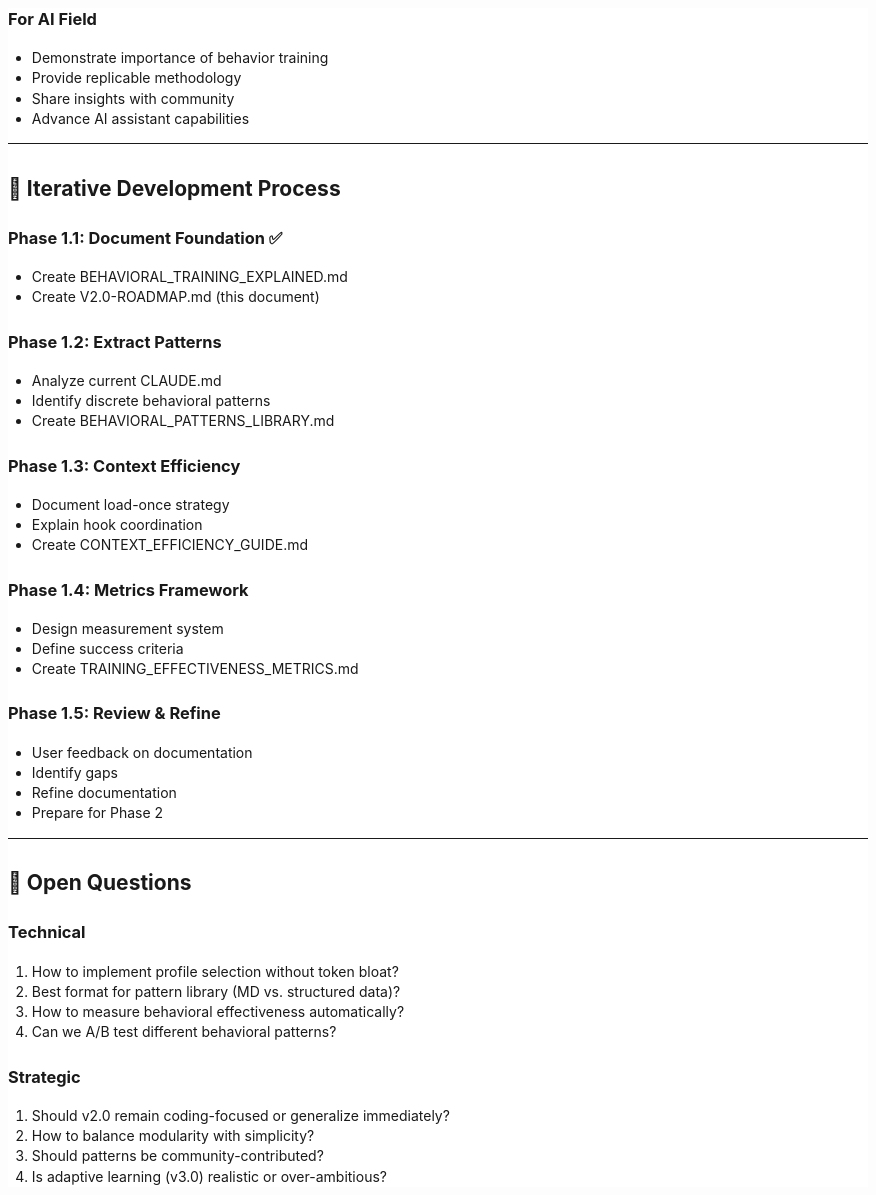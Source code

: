 ### For AI Field
- Demonstrate importance of behavior training
- Provide replicable methodology
- Share insights with community
- Advance AI assistant capabilities

---

## 🔄 Iterative Development Process

### Phase 1.1: Document Foundation ✅
- Create BEHAVIORAL_TRAINING_EXPLAINED.md
- Create V2.0-ROADMAP.md (this document)

### Phase 1.2: Extract Patterns
- Analyze current CLAUDE.md
- Identify discrete behavioral patterns
- Create BEHAVIORAL_PATTERNS_LIBRARY.md

### Phase 1.3: Context Efficiency
- Document load-once strategy
- Explain hook coordination
- Create CONTEXT_EFFICIENCY_GUIDE.md

### Phase 1.4: Metrics Framework
- Design measurement system
- Define success criteria
- Create TRAINING_EFFECTIVENESS_METRICS.md

### Phase 1.5: Review & Refine
- User feedback on documentation
- Identify gaps
- Refine documentation
- Prepare for Phase 2

---

## 💬 Open Questions

### Technical
1. How to implement profile selection without token bloat?
2. Best format for pattern library (MD vs. structured data)?
3. How to measure behavioral effectiveness automatically?
4. Can we A/B test different behavioral patterns?

### Strategic
1. Should v2.0 remain coding-focused or generalize immediately?
2. How to balance modularity with simplicity?
3. Should patterns be community-contributed?
4. Is adaptive learning (v3.0) realistic or over-ambitious?
